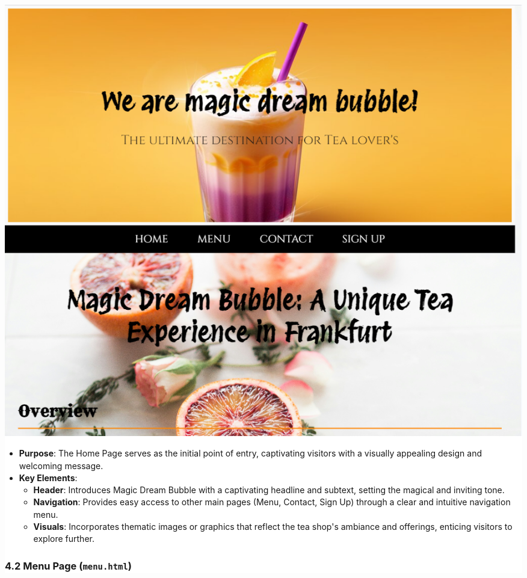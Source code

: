 ![home  image](assets/readmeimages/home.png)

- **Purpose**: The Home Page serves as the initial point of entry, captivating visitors with a visually appealing design and welcoming message.
- **Key Elements**:
  - **Header**: Introduces Magic Dream Bubble with a captivating headline and subtext, setting the magical and inviting tone.
  - **Navigation**: Provides easy access to other main pages (Menu, Contact, Sign Up) through a clear and intuitive navigation menu.
  - **Visuals**: Incorporates thematic images or graphics that reflect the tea shop's ambiance and offerings, enticing visitors to explore further.

### 4.2 Menu Page (`menu.html`)